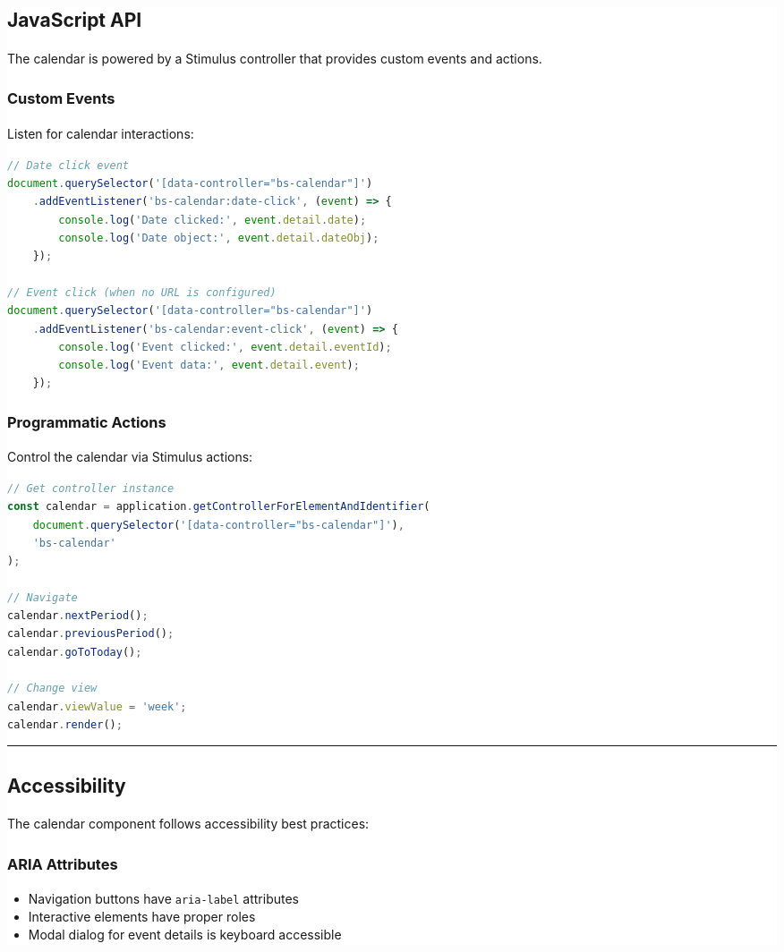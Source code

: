 
## JavaScript API

The calendar is powered by a Stimulus controller that provides custom events and actions.

### Custom Events

Listen for calendar interactions:

```javascript
// Date click event
document.querySelector('[data-controller="bs-calendar"]')
    .addEventListener('bs-calendar:date-click', (event) => {
        console.log('Date clicked:', event.detail.date);
        console.log('Date object:', event.detail.dateObj);
    });

// Event click (when no URL is configured)
document.querySelector('[data-controller="bs-calendar"]')
    .addEventListener('bs-calendar:event-click', (event) => {
        console.log('Event clicked:', event.detail.eventId);
        console.log('Event data:', event.detail.event);
    });
```

### Programmatic Actions

Control the calendar via Stimulus actions:

```javascript
// Get controller instance
const calendar = application.getControllerForElementAndIdentifier(
    document.querySelector('[data-controller="bs-calendar"]'),
    'bs-calendar'
);

// Navigate
calendar.nextPeriod();
calendar.previousPeriod();
calendar.goToToday();

// Change view
calendar.viewValue = 'week';
calendar.render();
```

---

## Accessibility

The calendar component follows accessibility best practices:

### ARIA Attributes
- Navigation buttons have `aria-label` attributes
- Interactive elements have proper roles
- Modal dialog for event details is keyboard accessible
